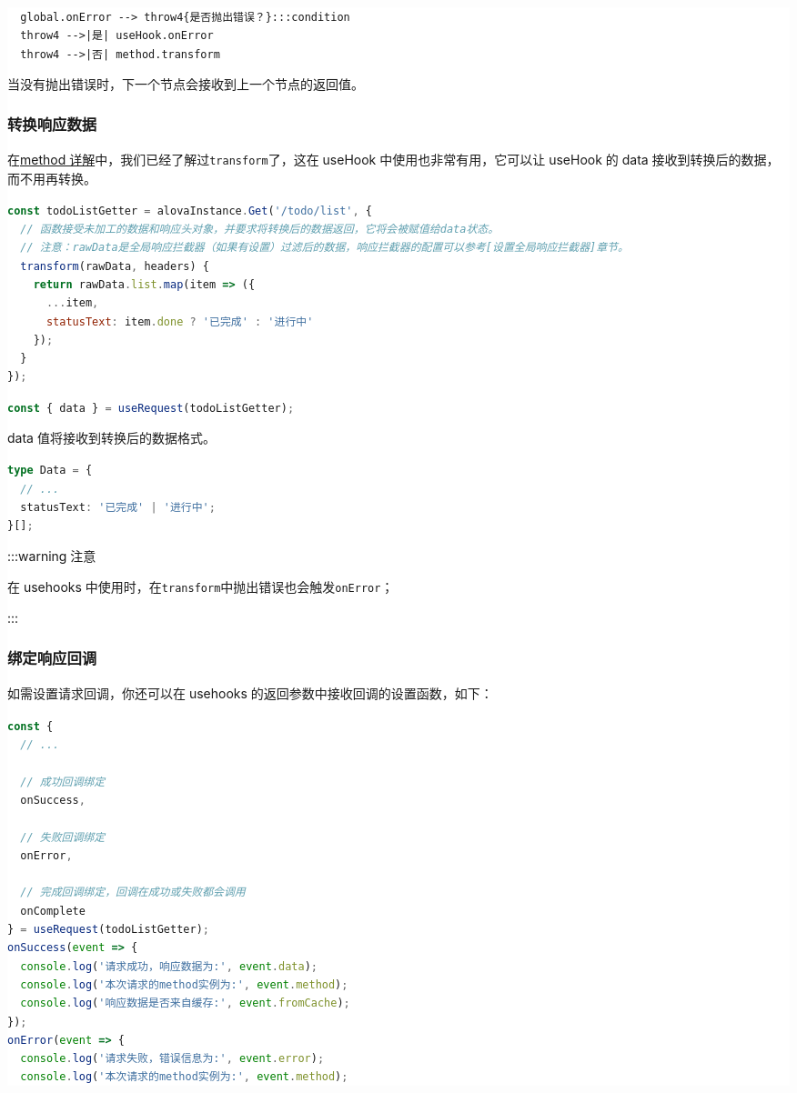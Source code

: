 ```mermaid
  global.onError --> throw4{是否抛出错误？}:::condition
  throw4 -->|是| useHook.onError
  throw4 -->|否| method.transform
```

当没有抛出错误时，下一个节点会接收到上一个节点的返回值。

### 转换响应数据

在[method 详解](/tutorial/getting-started/basic/method)中，我们已经了解过`transform`了，这在 useHook 中使用也非常有用，它可以让 useHook 的 data 接收到转换后的数据，而不用再转换。

```javascript
const todoListGetter = alovaInstance.Get('/todo/list', {
  // 函数接受未加工的数据和响应头对象，并要求将转换后的数据返回，它将会被赋值给data状态。
  // 注意：rawData是全局响应拦截器（如果有设置）过滤后的数据，响应拦截器的配置可以参考[设置全局响应拦截器]章节。
  transform(rawData, headers) {
    return rawData.list.map(item => ({
      ...item,
      statusText: item.done ? '已完成' : '进行中'
    });
  }
});
```

```javascript
const { data } = useRequest(todoListGetter);
```

data 值将接收到转换后的数据格式。

```typescript
type Data = {
  // ...
  statusText: '已完成' | '进行中';
}[];
```

:::warning 注意

在 usehooks 中使用时，在`transform`中抛出错误也会触发`onError`；

:::

### 绑定响应回调

如需设置请求回调，你还可以在 usehooks 的返回参数中接收回调的设置函数，如下：

```javascript
const {
  // ...

  // 成功回调绑定
  onSuccess,

  // 失败回调绑定
  onError,

  // 完成回调绑定，回调在成功或失败都会调用
  onComplete
} = useRequest(todoListGetter);
onSuccess(event => {
  console.log('请求成功，响应数据为:', event.data);
  console.log('本次请求的method实例为:', event.method);
  console.log('响应数据是否来自缓存:', event.fromCache);
});
onError(event => {
  console.log('请求失败，错误信息为:', event.error);
  console.log('本次请求的method实例为:', event.method);
```